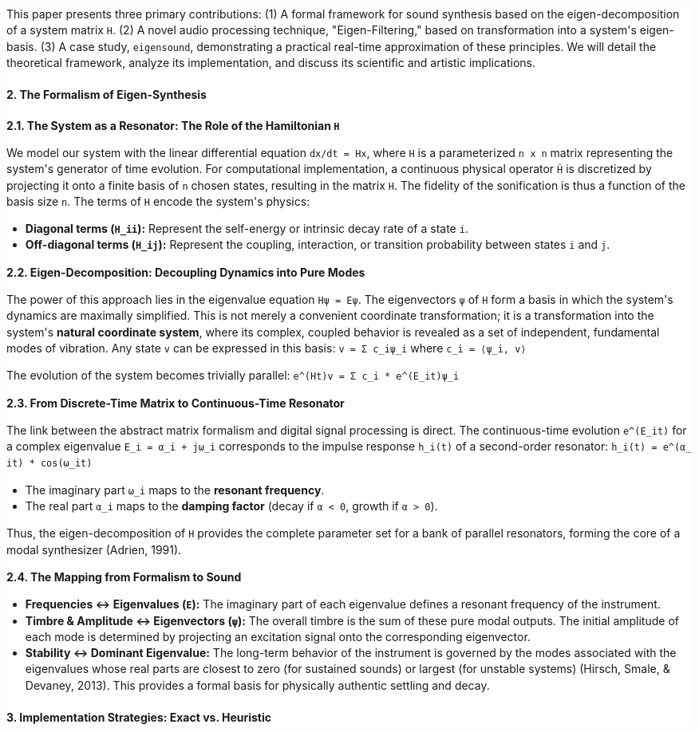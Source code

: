 This paper presents three primary contributions: (1) A formal framework for sound synthesis based on the eigen-decomposition of a system matrix `H`. (2) A novel audio processing technique, "Eigen-Filtering," based on transformation into a system's eigen-basis. (3) A case study, `eigensound`, demonstrating a practical real-time approximation of these principles. We will detail the theoretical framework, analyze its implementation, and discuss its scientific and artistic implications.

#### **2. The Formalism of Eigen-Synthesis**

**2.1. The System as a Resonator: The Role of the Hamiltonian `H`**

We model our system with the linear differential equation `dx/dt = Hx`, where `H` is a parameterized `n x n` matrix representing the system's generator of time evolution. For computational implementation, a continuous physical operator `Ĥ` is discretized by projecting it onto a finite basis of `n` chosen states, resulting in the matrix `H`. The fidelity of the sonification is thus a function of the basis size `n`. The terms of `H` encode the system's physics:
*   **Diagonal terms (`H_ii`):** Represent the self-energy or intrinsic decay rate of a state `i`.
*   **Off-diagonal terms (`H_ij`):** Represent the coupling, interaction, or transition probability between states `i` and `j`.

**2.2. Eigen-Decomposition: Decoupling Dynamics into Pure Modes**

The power of this approach lies in the eigenvalue equation `Hψ = Eψ`. The eigenvectors `ψ` of `H` form a basis in which the system's dynamics are maximally simplified. This is not merely a convenient coordinate transformation; it is a transformation into the system's **natural coordinate system**, where its complex, coupled behavior is revealed as a set of independent, fundamental modes of vibration. Any state `v` can be expressed in this basis:
`v = Σ c_iψ_i` where `c_i = ⟨ψ_i, v⟩`

The evolution of the system becomes trivially parallel:
`e^(Ht)v = Σ c_i * e^(E_it)ψ_i`

**2.3. From Discrete-Time Matrix to Continuous-Time Resonator**

The link between the abstract matrix formalism and digital signal processing is direct. The continuous-time evolution `e^(E_it)` for a complex eigenvalue `E_i = α_i + jω_i` corresponds to the impulse response `h_i(t)` of a second-order resonator:
`h_i(t) = e^(α_it) * cos(ω_it)`
*   The imaginary part `ω_i` maps to the **resonant frequency**.
*   The real part `α_i` maps to the **damping factor** (decay if `α < 0`, growth if `α > 0`).

Thus, the eigen-decomposition of `H` provides the complete parameter set for a bank of parallel resonators, forming the core of a modal synthesizer (Adrien, 1991).

**2.4. The Mapping from Formalism to Sound**
*   **Frequencies ↔ Eigenvalues (`E`):** The imaginary part of each eigenvalue defines a resonant frequency of the instrument.
*   **Timbre & Amplitude ↔ Eigenvectors (`ψ`):** The overall timbre is the sum of these pure modal outputs. The initial amplitude of each mode is determined by projecting an excitation signal onto the corresponding eigenvector.
*   **Stability ↔ Dominant Eigenvalue:** The long-term behavior of the instrument is governed by the modes associated with the eigenvalues whose real parts are closest to zero (for sustained sounds) or largest (for unstable systems) (Hirsch, Smale, & Devaney, 2013). This provides a formal basis for physically authentic settling and decay.

#### **3. Implementation Strategies: Exact vs. Heuristic**

